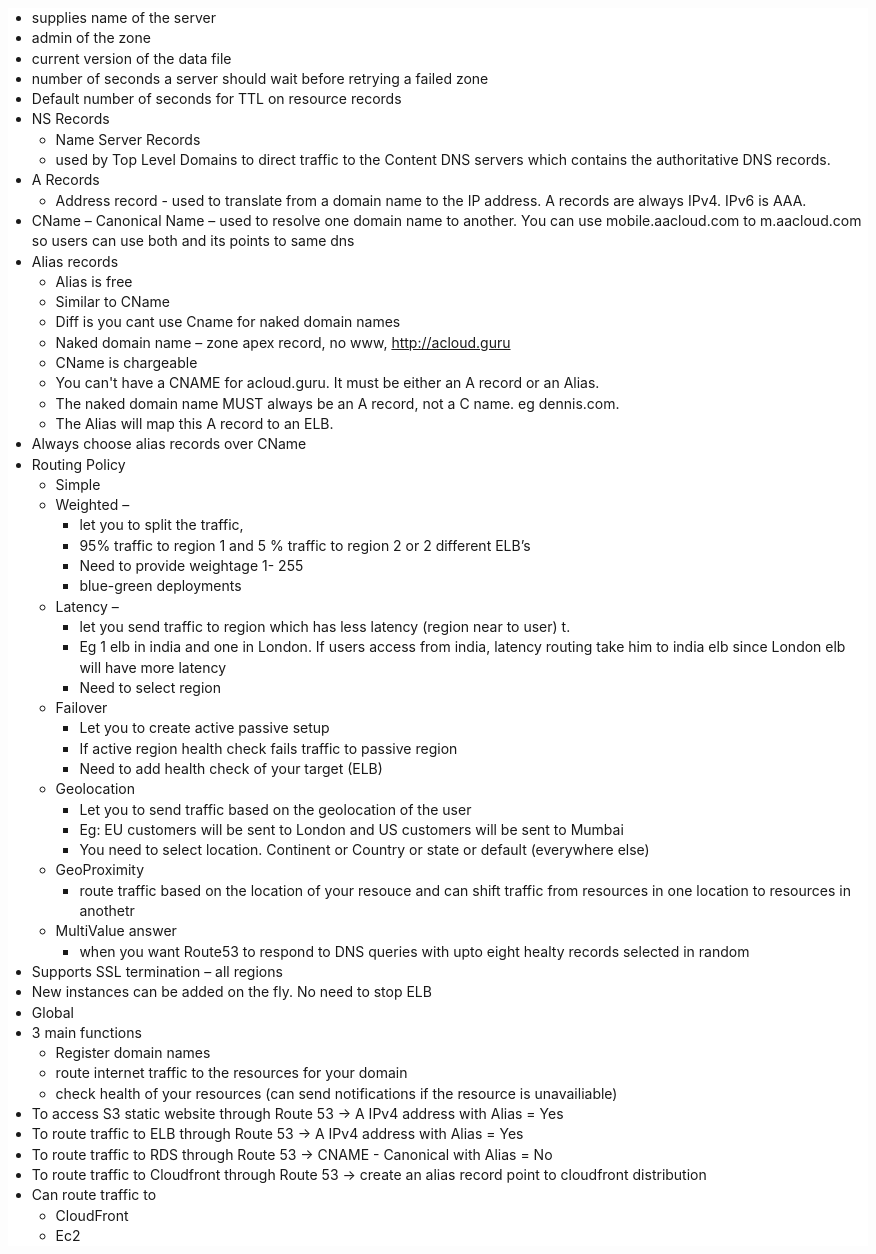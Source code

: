   - supplies name of the server
  - admin of the zone
  - current version of the data file
  - number of seconds a server should wait before retrying a failed zone
  - Default number of seconds for TTL on resource records
- NS Records
  - Name Server Records
  - used by Top Level Domains to direct traffic to the Content DNS servers which contains the authoritative DNS records.
- A Records
  - Address record - used to translate from a domain name to the IP address. A records are always IPv4. IPv6 is AAA.
- CName – Canonical Name – used to resolve one domain name to another. You can use mobile.aacloud.com to m.aacloud.com  so users can use both and its points to same dns 
- Alias records 
  - Alias is free
  - Similar to CName 
  - Diff is you cant use Cname for naked domain names 
  - Naked domain name – zone apex record, no www, http://acloud.guru 
  - CName is chargeable 
  - You can't have a CNAME for acloud.guru. It must be either an A record or an Alias.
  - The naked domain name MUST always be an A record, not a C name. eg dennis.com.
  - The Alias will map this A record to an ELB.
- Always choose alias records over CName
- Routing Policy 
  - Simple
  - Weighted – 
    - let you to split the traffic, 
    - 95% traffic to region 1 and 5 % traffic to region 2 or 2 different ELB’s 
    - Need to provide weightage  1- 255
    - blue-green deployments
  - Latency – 
    - let you send traffic to region which has less latency (region near to user) t. 
    - Eg 1 elb in india and one in London. If users access from india, latency routing take him to india elb since London elb will have more latency
    - Need to select region
  - Failover 
    - Let you to create active passive setup
    - If active region health check fails traffic to passive region
    - Need to add health check of your target (ELB)
  - Geolocation
    - Let you to send traffic based on the geolocation of the user 
    - Eg: EU customers will be sent to London and US customers will be sent to Mumbai 
    - You need to select location.  Continent or Country or state or default (everywhere else) 
  - GeoProximity 
    - route traffic based on the location of your resouce and can shift traffic from resources in one location to resources in anothetr 
  - MultiValue answer 
    - when you want Route53 to respond to DNS queries with upto eight healty records selected in random 
- Supports SSL termination – all regions 
- New instances can be added on the fly. No need to stop ELB
- Global 
- 3 main functions 
  - Register domain names
  - route internet traffic to the resources for your domain 
  - check health of your resources 	(can send notifications if the resource is unavailiable) 
- To access S3 static website through Route 53 -> A IPv4 address with Alias = Yes
- To route traffic to ELB through Route 53 -> A IPv4 address with Alias = Yes
- To route traffic to RDS through Route 53 -> CNAME - Canonical with Alias = No
- To route traffic to Cloudfront through Route 53 -> create an alias record point to cloudfront distribution 
- Can route traffic to 
  - CloudFront 
  - Ec2